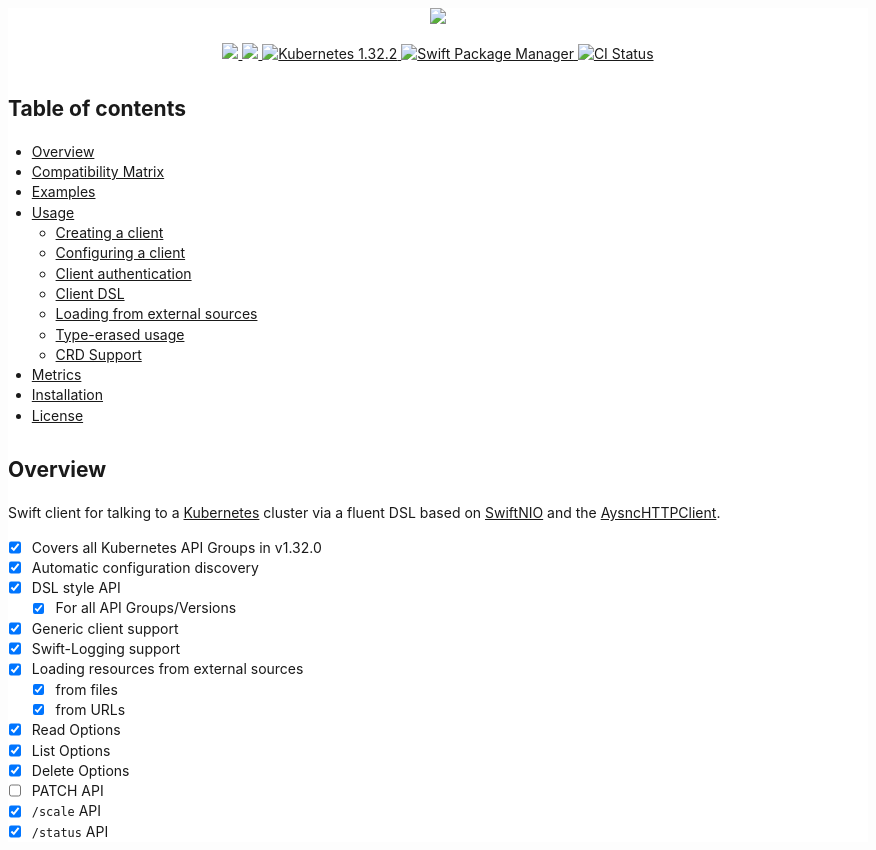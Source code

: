 <p align="center">
	<img src="./SwiftkubeClient.png">
</p>

<p style="text-align: center;">
	<a href="https://swiftpackageindex.com/swiftkube/client">
      <img src="https://img.shields.io/endpoint?url=https%3A%2F%2Fswiftpackageindex.com%2Fapi%2Fpackages%2Fswiftkube%2Fclient%2Fbadge%3Ftype%3Dswift-versions"/>
    </a>
    <a href="https://swiftpackageindex.com/swiftkube/client">
      <img src="https://img.shields.io/endpoint?url=https%3A%2F%2Fswiftpackageindex.com%2Fapi%2Fpackages%2Fswiftkube%2Fclient%2Fbadge%3Ftype%3Dplatforms"/>
    </a>
	<a href="https://kubernetes.io/docs/reference/generated/kubernetes-api/v1.32/">
		<img src="https://img.shields.io/badge/Kubernetes-1.32.2-blue.svg" alt="Kubernetes 1.32.2"/>
	</a>
	<a href="https://swift.org/package-manager">
		<img src="https://img.shields.io/badge/SwiftPM-compatible-brightgreen.svg?style=flat" alt="Swift Package Manager" />
	</a>
	<a href="https://github.com/swiftkube/client/actions">
		<img src="https://github.com/swiftkube/client/workflows/swiftkube-client-ci/badge.svg" alt="CI Status">
	</a>
</p>

## Table of contents

* [Overview](#overview)
* [Compatibility Matrix](#compatibility-matrix)
* [Examples](#examples)
* [Usage](#usage)
  * [Creating a client](#creating-a-client)
  * [Configuring a client](#configuring-the-client)
  * [Client authentication](#client-authentication)
  * [Client DSL](#client-dsl)
  * [Loading from external sources](#loading-from-external-sources)
  * [Type-erased usage](#type-erased-usage)
  * [CRD Support](#crd-support)
* [Metrics](#metrics)
* [Installation](#installation)
* [License](#license)

## Overview

Swift client for talking to a [Kubernetes](http://kubernetes.io/) cluster via a fluent DSL based 
on [SwiftNIO](https://github.com/apple/swift-nio) and the [AysncHTTPClient](https://github.com/swift-server/async-http-client).

- [x] Covers all Kubernetes API Groups in v1.32.0
- [x] Automatic configuration discovery
- [x] DSL style API
  - [x] For all API Groups/Versions
- [x] Generic client support
- [x] Swift-Logging support
- [x] Loading resources from external sources
  - [x] from files
  - [x] from URLs
- [x] Read Options
- [x] List Options
- [x] Delete Options
- [ ] PATCH API
- [x] `/scale` API
- [x] `/status` API